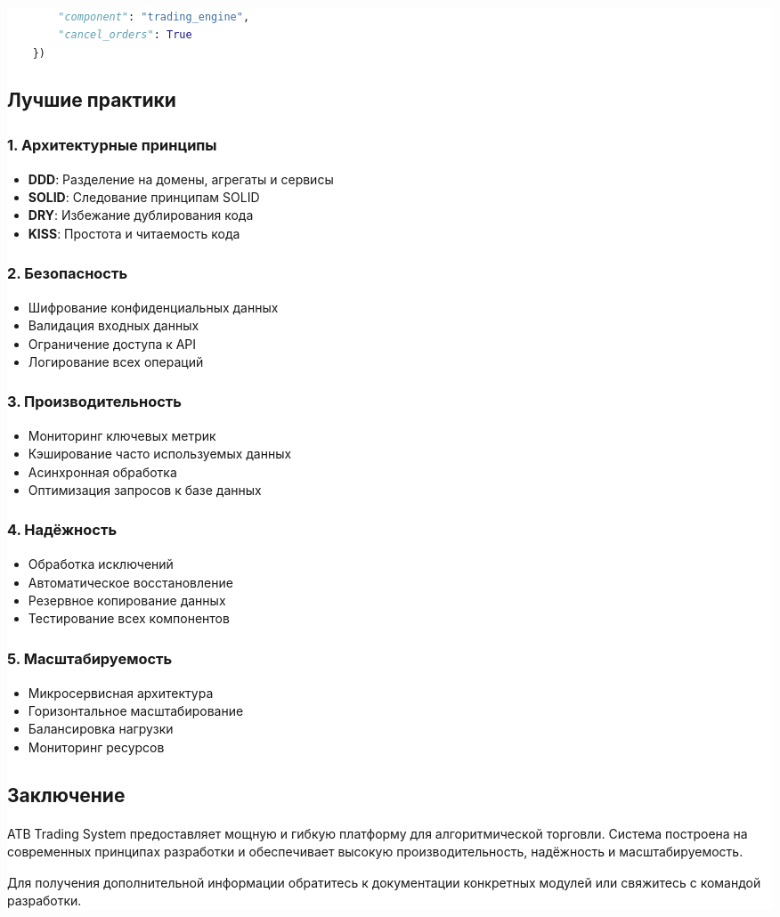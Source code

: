 ```python
        "component": "trading_engine",
        "cancel_orders": True
    })
```

## Лучшие практики

### 1. Архитектурные принципы

- **DDD**: Разделение на домены, агрегаты и сервисы
- **SOLID**: Следование принципам SOLID
- **DRY**: Избежание дублирования кода
- **KISS**: Простота и читаемость кода

### 2. Безопасность

- Шифрование конфиденциальных данных
- Валидация входных данных
- Ограничение доступа к API
- Логирование всех операций

### 3. Производительность

- Мониторинг ключевых метрик
- Кэширование часто используемых данных
- Асинхронная обработка
- Оптимизация запросов к базе данных

### 4. Надёжность

- Обработка исключений
- Автоматическое восстановление
- Резервное копирование данных
- Тестирование всех компонентов

### 5. Масштабируемость

- Микросервисная архитектура
- Горизонтальное масштабирование
- Балансировка нагрузки
- Мониторинг ресурсов

## Заключение

ATB Trading System предоставляет мощную и гибкую платформу для алгоритмической торговли. Система построена на современных принципах разработки и обеспечивает высокую производительность, надёжность и масштабируемость.

Для получения дополнительной информации обратитесь к документации конкретных модулей или свяжитесь с командой разработки. 
